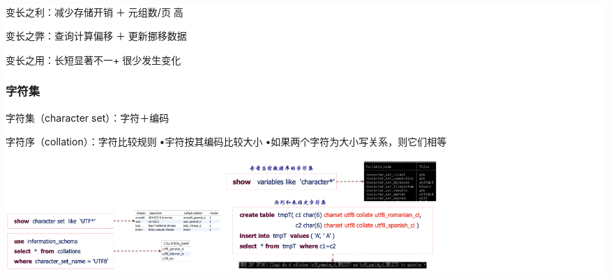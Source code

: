 变长之利：减少存储开销 ＋ 元组数/页 高

变长之弊：查询计算偏移 ＋ 更新挪移数据

变长之用：长短显著不一+ 很少发生变化

### 字符集

字符集（character set）：字符＋编码

字符序（collation）：字符比较规则
•宇符按其编码比较大小
•如果两个字符为大小写关系，则它们相等

<img src="./4.SQL.assets/CleanShot 2024-03-19 at 16.48.41@2x.png" alt="CleanShot 2024-03-19 at 16.48.41@2x" style="zoom:30%;" />

<img src="./4.SQL.assets/CleanShot 2024-03-19 at 16.49.11@2x.png" alt="CleanShot 2024-03-19 at 16.49.11@2x" style="zoom:30%;" />
